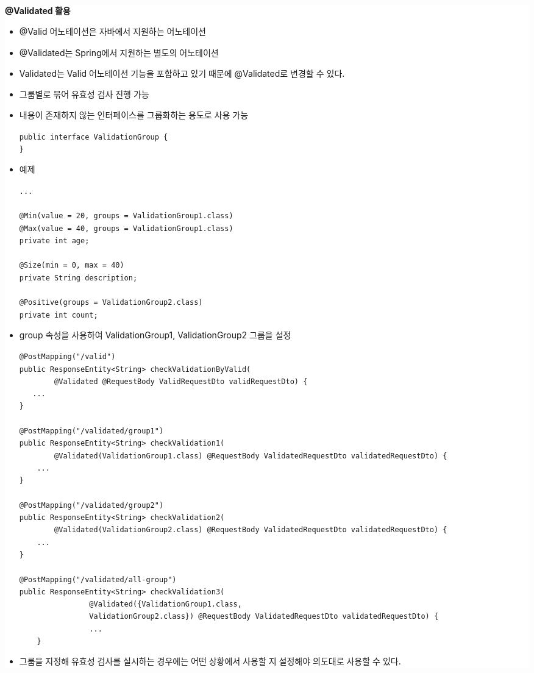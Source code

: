 **@Validated 활용**
- @Valid 어노테이션은 자바에서 지원하는 어노테이션
- @Validated는 Spring에서 지원하는 별도의 어노테이션
- Validated는 Valid 어노테이션 기능을 포함하고 있기 때문에 @Validated로 변경할 수 있다.
- 그룹별로 묶어 유효성 검사 진행 가능
- 내용이 존재하지 않는 인터페이스를 그룹화하는 용도로 사용 가능
    ```
    public interface ValidationGroup {
    }
    ```

- 예제
    ```
    ...

    @Min(value = 20, groups = ValidationGroup1.class)
    @Max(value = 40, groups = ValidationGroup1.class)
    private int age;

    @Size(min = 0, max = 40)
    private String description;

    @Positive(groups = ValidationGroup2.class)
    private int count;
    ```
- group 속성을 사용하여 ValidationGroup1, ValidationGroup2 그룹을 설정

    ```
    @PostMapping("/valid")
    public ResponseEntity<String> checkValidationByValid(
            @Validated @RequestBody ValidRequestDto validRequestDto) {
       ...
    }

    @PostMapping("/validated/group1")
    public ResponseEntity<String> checkValidation1(
            @Validated(ValidationGroup1.class) @RequestBody ValidatedRequestDto validatedRequestDto) {
        ...
    }

    @PostMapping("/validated/group2")
    public ResponseEntity<String> checkValidation2(
            @Validated(ValidationGroup2.class) @RequestBody ValidatedRequestDto validatedRequestDto) {
        ...
    }

    @PostMapping("/validated/all-group")
    public ResponseEntity<String> checkValidation3(
                    @Validated({ValidationGroup1.class,
                    ValidationGroup2.class}) @RequestBody ValidatedRequestDto validatedRequestDto) {
                    ...
        }
    ```
- 그룹을 지정해 유효성 검사를 실시하는 경우에는 어떤 상황에서 사용할 지 설정해야 의도대로 사용할 수 있다.
